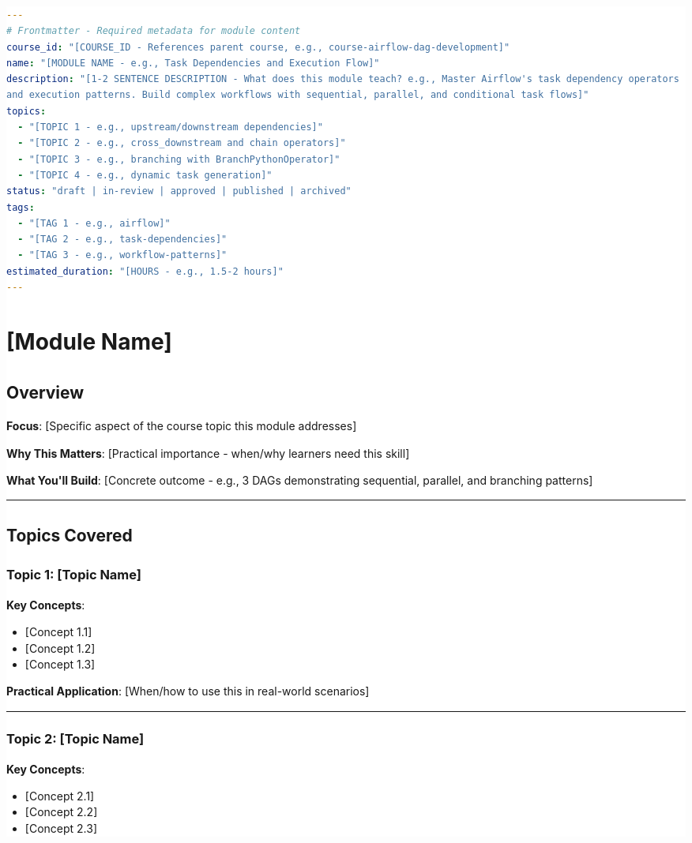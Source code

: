 ```yaml
---
# Frontmatter - Required metadata for module content
course_id: "[COURSE_ID - References parent course, e.g., course-airflow-dag-development]"
name: "[MODULE NAME - e.g., Task Dependencies and Execution Flow]"
description: "[1-2 SENTENCE DESCRIPTION - What does this module teach? e.g., Master Airflow's task dependency operators and execution patterns. Build complex workflows with sequential, parallel, and conditional task flows]"
topics:
  - "[TOPIC 1 - e.g., upstream/downstream dependencies]"
  - "[TOPIC 2 - e.g., cross_downstream and chain operators]"
  - "[TOPIC 3 - e.g., branching with BranchPythonOperator]"
  - "[TOPIC 4 - e.g., dynamic task generation]"
status: "draft | in-review | approved | published | archived"
tags:
  - "[TAG 1 - e.g., airflow]"
  - "[TAG 2 - e.g., task-dependencies]"
  - "[TAG 3 - e.g., workflow-patterns]"
estimated_duration: "[HOURS - e.g., 1.5-2 hours]"
---
```


# [Module Name]

## Overview


**Focus**: [Specific aspect of the course topic this module addresses]

**Why This Matters**: [Practical importance - when/why learners need this skill]

**What You'll Build**: [Concrete outcome - e.g., 3 DAGs demonstrating sequential, parallel, and branching patterns]

---

## Topics Covered

### Topic 1: [Topic Name]
**Key Concepts**:
- [Concept 1.1]
- [Concept 1.2]
- [Concept 1.3]

**Practical Application**: [When/how to use this in real-world scenarios]

---

### Topic 2: [Topic Name]
**Key Concepts**:
- [Concept 2.1]
- [Concept 2.2]
- [Concept 2.3]
